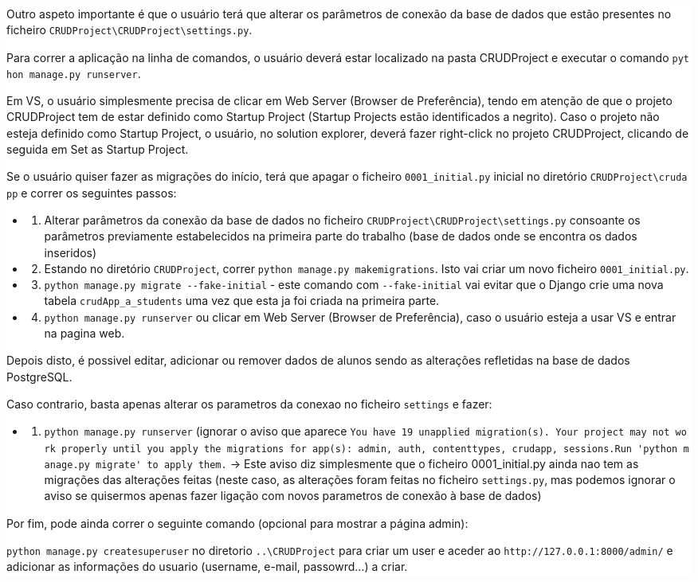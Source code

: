 Outro aspeto importante é que o usuário terá que alterar os parâmetros de conexão da base de dados que estão presentes no ficheiro `CRUDProject\CRUDProject\settings.py`.

Para correr a aplicação na linha de comandos, o usuário deverá estar localizado na pasta CRUDProject e executar o comando `python manage.py runserver`.

Em VS, o usuário simplesmente precisa de clicar em Web Server (Browser de Preferência), tendo em atenção de que o projeto CRUDProject tem de estar definido como Startup Project (Startup Projects estão identificados a negrito). Caso o projeto não esteja definido como Startup Project, o usuário, no solution explorer, deverá fazer right-click no projeto CRUDProject, clicando de seguida em Set as Startup Project.

Se o usuário quiser fazer as migrações do início, terá que apagar o ficheiro `0001_initial.py` inicial no diretório `CRUDProject\crudapp` e correr os seguintes passos:

- 1. Alterar parâmetros da conexão da base de dados no ficheiro `CRUDProject\CRUDProject\settings.py` consoante os parâmetros previamente estabelecidos na primeira parte do trabalho (base de dados onde se encontra os dados inseridos)
- 2. Estando no diretório `CRUDProject`, correr `python manage.py makemigrations`. Isto vai criar um novo ficheiro `0001_initial.py`.
- 3. `python manage.py migrate --fake-initial` - este comando com `--fake-initial` vai evitar que o Django crie uma nova tabela `crudApp_a_students` uma vez que esta ja foi criada na primeira parte.
- 4. `python manage.py runserver` ou clicar em Web Server (Browser de Preferência), caso o usuário esteja a usar VS e entrar na pagina web.

Depois disto, é possivel editar, adicionar ou remover dados de alunos sendo as alterações refletidas na base de dados PostgreSQL.

Caso contrario, basta apenas alterar os parametros da conexao no ficheiro `settings` e fazer:

- 1. `python manage.py runserver` (ignorar o aviso que aparece `You have 19 unapplied migration(s). Your project may not work properly until you apply the migrations for app(s): admin, auth, contenttypes, crudapp, sessions.Run 'python manage.py migrate' to apply them.` -> Este aviso diz simplesmente que o ficheiro 0001_initial.py ainda nao tem as migrações das alterações feitas (neste caso, as alterações foram feitas no ficheiro `settings.py`, mas podemos ignorar o aviso se quisermos apenas fazer ligação com novos parametros de conexão à base de dados)

Por fim, pode ainda correr o seguinte comando (opcional para mostrar a página admin):

`python manage.py createsuperuser` no diretorio `..\CRUDProject` para criar um user e aceder ao `http://127.0.0.1:8000/admin/` e adicionar as informações do usuario (username, e-mail, passowrd...) a criar.

